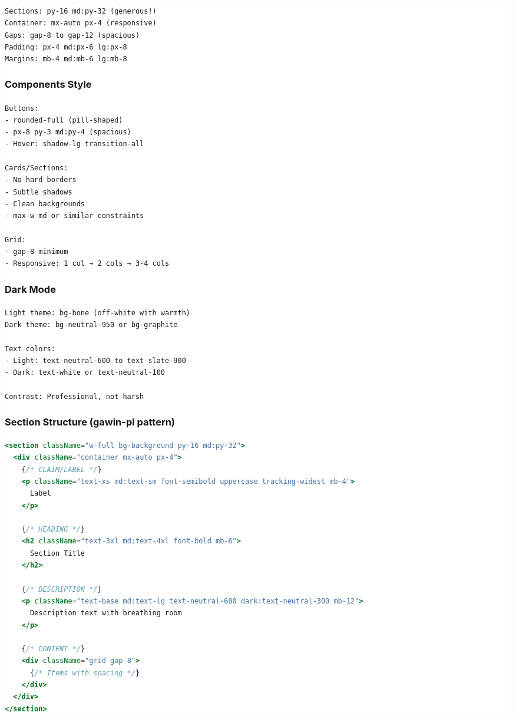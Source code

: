 ```
Sections: py-16 md:py-32 (generous!)
Container: mx-auto px-4 (responsive)
Gaps: gap-8 to gap-12 (spacious)
Padding: px-4 md:px-6 lg:px-8
Margins: mb-4 md:mb-6 lg:mb-8
```

### Components Style

```
Buttons:
- rounded-full (pill-shaped)
- px-8 py-3 md:py-4 (spacious)
- Hover: shadow-lg transition-all

Cards/Sections:
- No hard borders
- Subtle shadows
- Clean backgrounds
- max-w-md or similar constraints

Grid:
- gap-8 minimum
- Responsive: 1 col → 2 cols → 3-4 cols
```

### Dark Mode

```
Light theme: bg-bone (off-white with warmth)
Dark theme: bg-neutral-950 or bg-graphite

Text colors:
- Light: text-neutral-600 to text-slate-900
- Dark: text-white or text-neutral-100

Contrast: Professional, not harsh
```

### Section Structure (gawin-pl pattern)

```jsx
<section className="w-full bg-background py-16 md:py-32">
  <div className="container mx-auto px-4">
    {/* CLAIM/LABEL */}
    <p className="text-xs md:text-sm font-semibold uppercase tracking-widest mb-4">
      Label
    </p>

    {/* HEADING */}
    <h2 className="text-3xl md:text-4xl font-bold mb-6">
      Section Title
    </h2>

    {/* DESCRIPTION */}
    <p className="text-base md:text-lg text-neutral-600 dark:text-neutral-300 mb-12">
      Description text with breathing room
    </p>

    {/* CONTENT */}
    <div className="grid gap-8">
      {/* Items with spacing */}
    </div>
  </div>
</section>
```